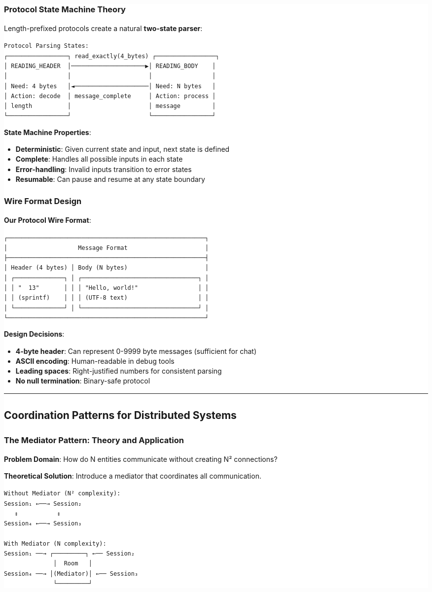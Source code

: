 ### Protocol State Machine Theory

Length-prefixed protocols create a natural **two-state parser**:

```
Protocol Parsing States:
┌─────────────────┐ read_exactly(4_bytes) ┌─────────────────┐
│ READING_HEADER  │─────────────────────▶│ READING_BODY    │
│                 │                      │                 │
│ Need: 4 bytes   │◄─────────────────────│ Need: N bytes   │
│ Action: decode  │ message_complete     │ Action: process │
│ length          │                      │ message         │
└─────────────────┘                      └─────────────────┘
```

**State Machine Properties**:
- **Deterministic**: Given current state and input, next state is defined
- **Complete**: Handles all possible inputs in each state
- **Error-handling**: Invalid inputs transition to error states
- **Resumable**: Can pause and resume at any state boundary

### Wire Format Design

**Our Protocol Wire Format**:
```
┌────────────────────────────────────────────────────────┐
│                    Message Format                      │
├────────────────────────────────────────────────────────┤
│ Header (4 bytes) │ Body (N bytes)                      │
│ ┌──────────────┐ │ ┌─────────────────────────────────┐ │
│ │ "  13"       │ │ │ "Hello, world!"                 │ │
│ │ (sprintf)    │ │ │ (UTF-8 text)                    │ │
│ └──────────────┘ │ └─────────────────────────────────┘ │
└────────────────────────────────────────────────────────┘
```

**Design Decisions**:
- **4-byte header**: Can represent 0-9999 byte messages (sufficient for chat)
- **ASCII encoding**: Human-readable in debug tools
- **Leading spaces**: Right-justified numbers for consistent parsing
- **No null termination**: Binary-safe protocol

---

## Coordination Patterns for Distributed Systems

### The Mediator Pattern: Theory and Application

**Problem Domain**: How do N entities communicate without creating N² connections?

**Theoretical Solution**: Introduce a mediator that coordinates all communication.

```
Without Mediator (N² complexity):
Session₁ ←──→ Session₂
   ↕           ↕
Session₄ ←──→ Session₃

With Mediator (N complexity):
Session₁ ──→ ┌─────────┐ ←── Session₂
              │  Room   │
Session₄ ──→ │(Mediator)│ ←── Session₃
              └─────────┘
```
